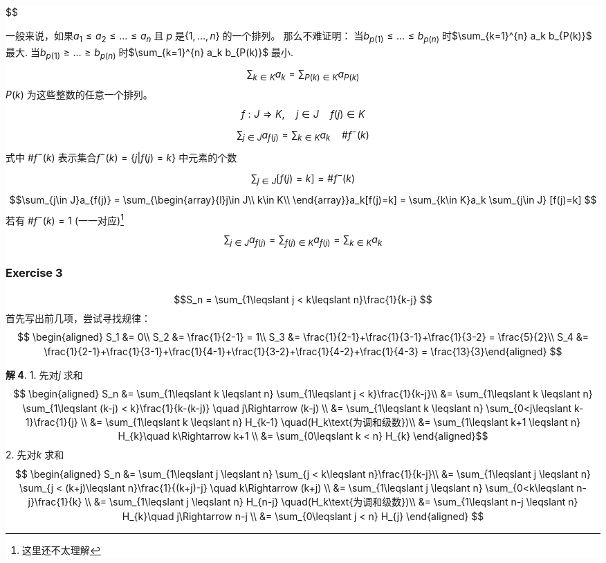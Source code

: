 $$ 

一般来说，如果$a_1 \leqslant a_2 \leqslant \dots \leqslant a_n$ 且 $p$
是$\{1,\dots,n \}$ 的一个排列。
那么不难证明：
当$b_{p(1)}\leqslant \dots \leqslant b_{p(n)}$
时$\sum_{k=1}^{n} a_k b_{P(k)}$ 最大.
当$b_{p(1)}\geqslant \dots \geqslant b_{p(n)}$
时$\sum_{k=1}^{n} a_k b_{P(k)}$ 最小.
$$\sum_{k\in K} a_k = \sum_{P(k)\in K} a_{P(k)}
$$ 
 $P(k)$
为这些整数的任意一个排列。
$$f: J\Rightarrow K, \quad j\in J \quad f(j) \in K
$$ 
$$\sum_{j\in J}a_{f(j)} = \sum_{k\in K} a_k \quad \#f^-(k)
$$ 
 式中
$\#f^-(k)$ 表示集合$f^-(k) = \{j | f(j)=k\}$ 中元素的个数
$$\sum_{j\in J}[f(j)=k] = \#f^-(k)
$$ 
$$\sum_{j\in J}a_{f(j)} = \sum_{\begin{array}{l}j\in J\\ k\in K\\ \end{array}}a_k[f(j)=k] = \sum_{k\in K}a_k \sum_{j\in J} [f(j)=k]
$$ 
若有 $\#f^-(k) = 1$ (一一对应)[^3]
$$\sum_{j\in J} a_{f(j)} = \sum_{f(j)\in K}a_{f(j)} = \sum_{k\in K} a_k
$$ 
### Exercise 3
$$S_n = \sum_{1\leqslant j < k\leqslant n}\frac{1}{k-j}
$$ 
首先写出前几项，尝试寻找规律： 
$$ 
\begin{aligned}
    S_1 &= 0\\ 
    S_2 &= \frac{1}{2-1} = 1\\ 
    S_3 &= \frac{1}{2-1}+\frac{1}{3-1}+\frac{1}{3-2} = \frac{5}{2}\\ 
    S_4 &= \frac{1}{2-1}+\frac{1}{3-1}+\frac{1}{4-1}+\frac{1}{3-2}+\frac{1}{4-2}+\frac{1}{4-3} = \frac{13}{3}\end{aligned}
$$ 

**解 4**.  1. 先对$j$ 求和 
$$ 
\begin{aligned}
        S_n 
        &= \sum_{1\leqslant k \leqslant n} \sum_{1\leqslant j < k}\frac{1}{k-j}\\ 
        &= \sum_{1\leqslant k \leqslant n} \sum_{1\leqslant (k-j) < k}\frac{1}{k-(k-j)} \quad j\Rightarrow (k-j) \\ 
        &= \sum_{1\leqslant k \leqslant n} \sum_{0<j\leqslant k-1}\frac{1}{j} \\ 
        &= \sum_{1\leqslant k \leqslant n} H_{k-1} \quad(H_k\text{为调和级数})\\ 
        &= \sum_{1\leqslant k+1 \leqslant n} H_{k}\quad k\Rightarrow k+1 \\ 
        &= \sum_{0\leqslant k < n} H_{k}
    \end{aligned}$$ 2. 先对$k$ 求和 
$$ 
\begin{aligned}
        S_n 
        &= \sum_{1\leqslant j \leqslant n} \sum_{j < k\leqslant n}\frac{1}{k-j}\\ 
        &= \sum_{1\leqslant j \leqslant n} \sum_{j < (k+j)\leqslant n}\frac{1}{(k+j)-j} \quad k\Rightarrow (k+j) \\ 
        &= \sum_{1\leqslant j \leqslant n} \sum_{0<k\leqslant n-j}\frac{1}{k} \\ 
        &= \sum_{1\leqslant j \leqslant n} H_{n-j} \quad(H_k\text{为调和级数})\\ 
        &= \sum_{1\leqslant n-j \leqslant n} H_{k}\quad j\Rightarrow n-j \\ 
        &= \sum_{0\leqslant j < n} H_{j}
    \end{aligned}
$$ 

[^1]: $s_1$ 的值消去了，所以它可以是除零以外的任何数．
[^2]: 下三角形矩阵的符号是一个右上部分的直角三角形, 目前我还不会输入
[^3]: 这里还不太理解
[^4]: 当一个原有的记号被拓展包含更多种情形时，以一种使得一般性法则继续成立的方式来表述它的定 义，这永远是最佳选择
[^5]: 数学的终极目标是不需要聪明的想法
[^6]: 换句话说，绝对收敛就意味着绝对值的和式收敛．